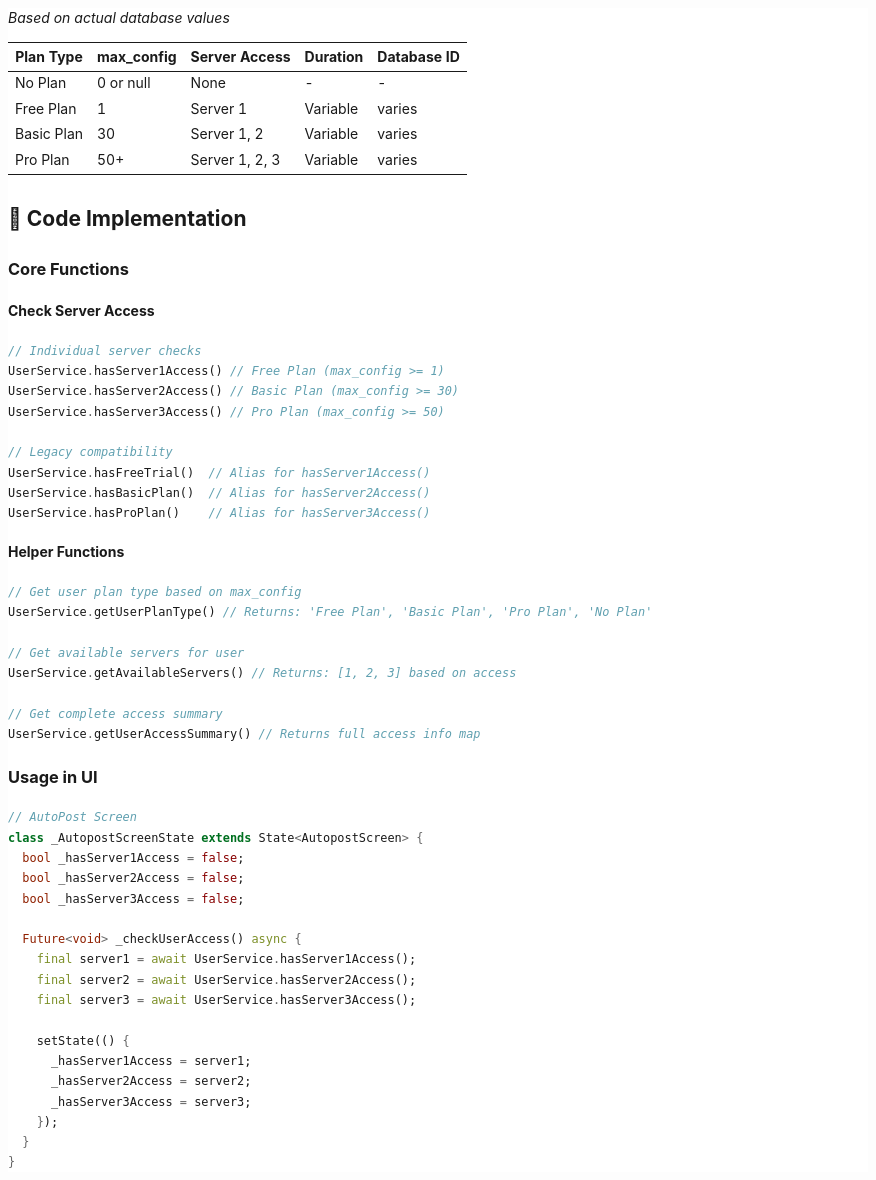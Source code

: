 *Based on actual database values*

| Plan Type | max_config | Server Access | Duration | Database ID |
|-----------|------------|---------------|----------|-------------|
| No Plan   | 0 or null  | None          | -        | -           |
| Free Plan | 1          | Server 1      | Variable | varies      |
| Basic Plan| 30         | Server 1, 2   | Variable | varies      |
| Pro Plan  | 50+        | Server 1, 2, 3| Variable | varies      |

## 🔧 Code Implementation

### Core Functions

#### Check Server Access
```dart
// Individual server checks
UserService.hasServer1Access() // Free Plan (max_config >= 1)
UserService.hasServer2Access() // Basic Plan (max_config >= 30)  
UserService.hasServer3Access() // Pro Plan (max_config >= 50)

// Legacy compatibility
UserService.hasFreeTrial()  // Alias for hasServer1Access()
UserService.hasBasicPlan()  // Alias for hasServer2Access()
UserService.hasProPlan()    // Alias for hasServer3Access()
```

#### Helper Functions
```dart
// Get user plan type based on max_config
UserService.getUserPlanType() // Returns: 'Free Plan', 'Basic Plan', 'Pro Plan', 'No Plan'

// Get available servers for user
UserService.getAvailableServers() // Returns: [1, 2, 3] based on access

// Get complete access summary
UserService.getUserAccessSummary() // Returns full access info map
```

### Usage in UI
```dart
// AutoPost Screen
class _AutopostScreenState extends State<AutopostScreen> {
  bool _hasServer1Access = false;
  bool _hasServer2Access = false; 
  bool _hasServer3Access = false;
  
  Future<void> _checkUserAccess() async {
    final server1 = await UserService.hasServer1Access();
    final server2 = await UserService.hasServer2Access(); 
    final server3 = await UserService.hasServer3Access();
    
    setState(() {
      _hasServer1Access = server1;
      _hasServer2Access = server2;
      _hasServer3Access = server3;
    });
  }
}
```
